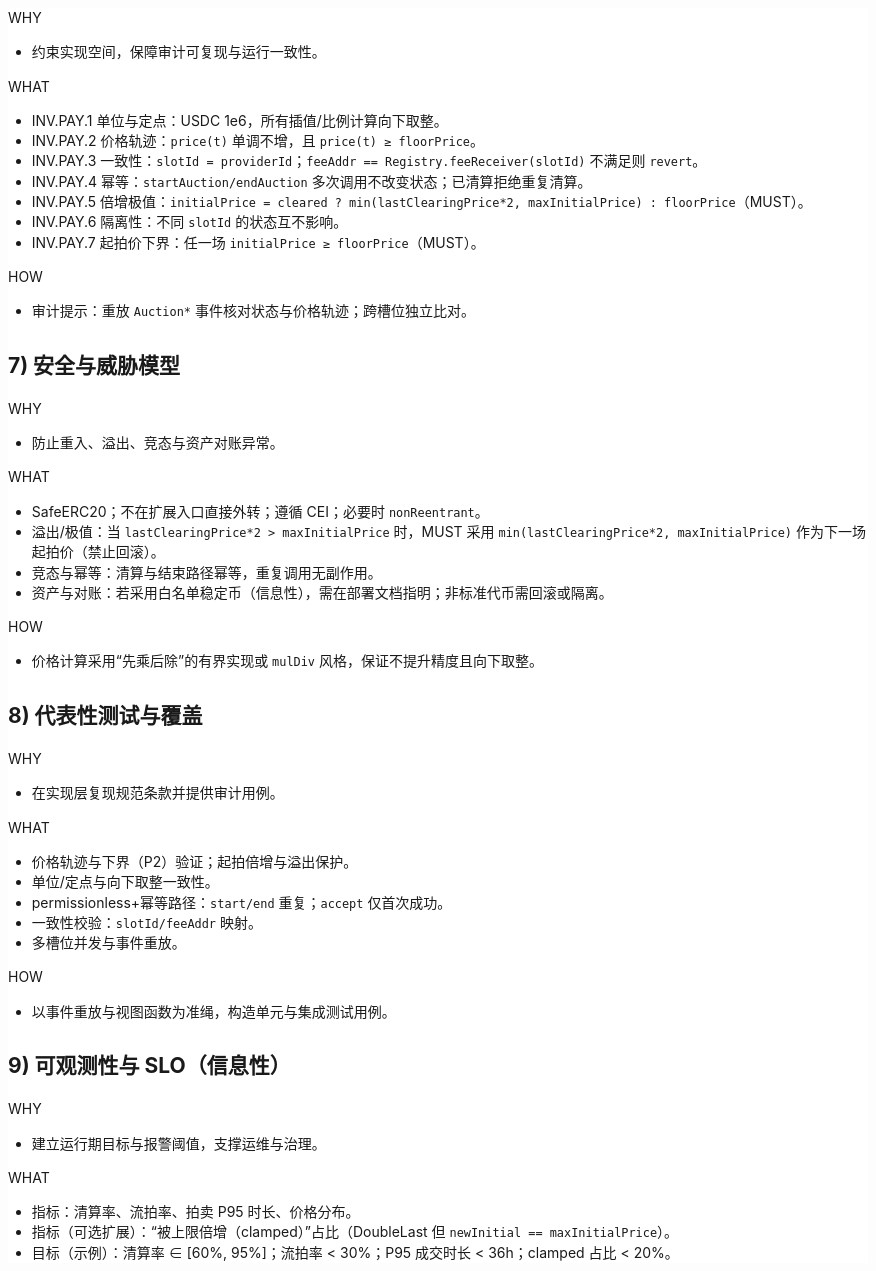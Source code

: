 WHY
- 约束实现空间，保障审计可复现与运行一致性。

WHAT
- INV.PAY.1 单位与定点：USDC 1e6，所有插值/比例计算向下取整。
- INV.PAY.2 价格轨迹：`price(t)` 单调不增，且 `price(t) ≥ floorPrice`。
- INV.PAY.3 一致性：`slotId = providerId`；`feeAddr == Registry.feeReceiver(slotId)` 不满足则 `revert`。
- INV.PAY.4 幂等：`startAuction/endAuction` 多次调用不改变状态；已清算拒绝重复清算。
 - INV.PAY.5 倍增极值：`initialPrice = cleared ? min(lastClearingPrice*2, maxInitialPrice) : floorPrice`（MUST）。
- INV.PAY.6 隔离性：不同 `slotId` 的状态互不影响。
 - INV.PAY.7 起拍价下界：任一场 `initialPrice ≥ floorPrice`（MUST）。

HOW
- 审计提示：重放 `Auction*` 事件核对状态与价格轨迹；跨槽位独立比对。

## 7) 安全与威胁模型

WHY
- 防止重入、溢出、竞态与资产对账异常。

WHAT
 - SafeERC20；不在扩展入口直接外转；遵循 CEI；必要时 `nonReentrant`。
 - 溢出/极值：当 `lastClearingPrice*2 > maxInitialPrice` 时，MUST 采用 `min(lastClearingPrice*2, maxInitialPrice)` 作为下一场起拍价（禁止回滚）。
- 竞态与幂等：清算与结束路径幂等，重复调用无副作用。
- 资产与对账：若采用白名单稳定币（信息性），需在部署文档指明；非标准代币需回滚或隔离。

HOW
- 价格计算采用“先乘后除”的有界实现或 `mulDiv` 风格，保证不提升精度且向下取整。

## 8) 代表性测试与覆盖

WHY
- 在实现层复现规范条款并提供审计用例。

WHAT
- 价格轨迹与下界（P2）验证；起拍倍增与溢出保护。
- 单位/定点与向下取整一致性。
- permissionless+幂等路径：`start/end` 重复；`accept` 仅首次成功。
- 一致性校验：`slotId/feeAddr` 映射。
- 多槽位并发与事件重放。

HOW
- 以事件重放与视图函数为准绳，构造单元与集成测试用例。

## 9) 可观测性与 SLO（信息性）

WHY
- 建立运行期目标与报警阈值，支撑运维与治理。

WHAT
- 指标：清算率、流拍率、拍卖 P95 时长、价格分布。
- 指标（可选扩展）：“被上限倍增（clamped）”占比（DoubleLast 但 `newInitial == maxInitialPrice`）。
- 目标（示例）：清算率 ∈ [60%, 95%]；流拍率 < 30%；P95 成交时长 < 36h；clamped 占比 < 20%。
